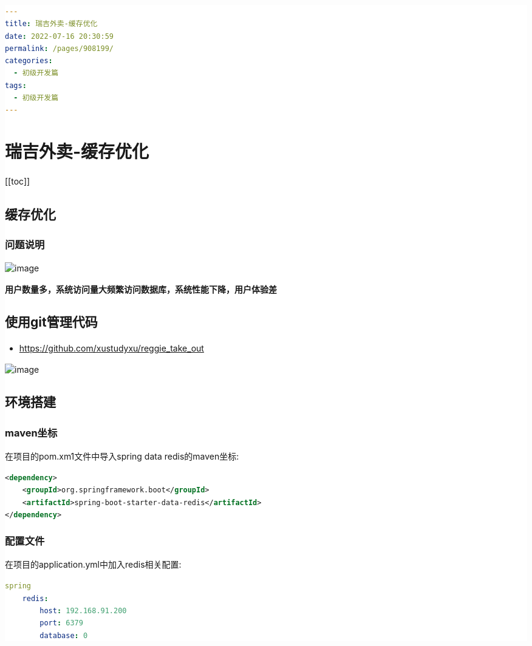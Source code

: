 ```yaml
---
title: 瑞吉外卖-缓存优化
date: 2022-07-16 20:30:59
permalink: /pages/908199/
categories:
  - 初级开发篇
tags:
  - 初级开发篇
---
```

# 瑞吉外卖-缓存优化

[[toc]]

## 缓存优化

### 问题说明

![image](https://cdn.jsdmirror.com//gh/xustudyxu/image-hosting1@master/20220716/image.70oaqxdpgbc.webp)

**用户数量多，系统访问量大频繁访问数据库，系统性能下降，用户体验差**

## 使用git管理代码

+ https://github.com/xustudyxu/reggie_take_out

![image](https://cdn.jsdmirror.com//gh/xustudyxu/image-hosting1@master/20220717/image.31tqmz4e17k0.webp)

## 环境搭建

### maven坐标

在项目的pom.xm1文件中导入spring data redis的maven坐标:

```xml
<dependency>
	<groupId>org.springframework.boot</groupId>
	<artifactId>spring-boot-starter-data-redis</artifactId>
</dependency>
```

### 配置文件

在项目的application.yml中加入redis相关配置:

```yaml
spring
    redis:
        host: 192.168.91.200
        port: 6379
        database: 0
```
